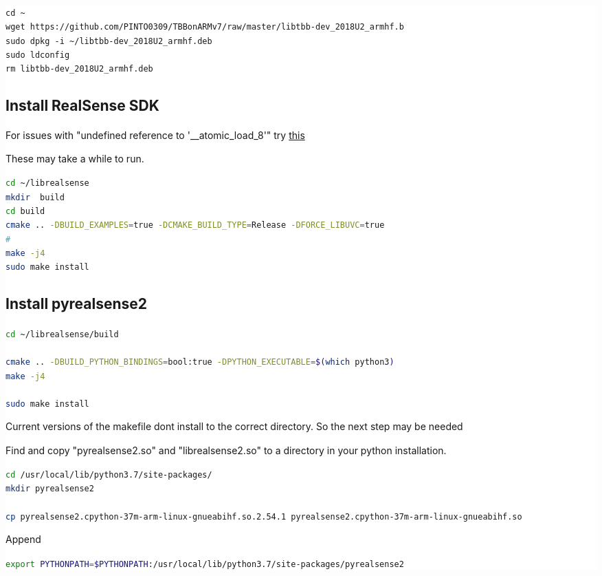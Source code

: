 ```
cd ~
wget https://github.com/PINTO0309/TBBonARMv7/raw/master/libtbb-dev_2018U2_armhf.b
sudo dpkg -i ~/libtbb-dev_2018U2_armhf.deb
sudo ldconfig
rm libtbb-dev_2018U2_armhf.deb
```




## Install RealSense SDK

For issues with "undefined reference to '\_\_atomic_load_8'" try
[this](https://github.com/IntelRealSense/librealsense/issues/9962#issuecomment-998392844)

These may take a while to run.

```bash
cd ~/librealsense
mkdir  build
cd build
cmake .. -DBUILD_EXAMPLES=true -DCMAKE_BUILD_TYPE=Release -DFORCE_LIBUVC=true
#
make -j4
sudo make install
```

## Install pyrealsense2

```bash
cd ~/librealsense/build

cmake .. -DBUILD_PYTHON_BINDINGS=bool:true -DPYTHON_EXECUTABLE=$(which python3)
make -j4

sudo make install
```

Current versions of the makefile dont install to the correct directory. So the next step may be needed

Find and copy "pyrealsense2.so" and "librealsense2.so" to a directory in your python installation.

```bash
cd /usr/local/lib/python3.7/site-packages/
mkdir pyrealsense2

cp pyrealsense2.cpython-37m-arm-linux-gnueabihf.so.2.54.1 pyrealsense2.cpython-37m-arm-linux-gnueabihf.so
```

Append

```bash
export PYTHONPATH=$PYTHONPATH:/usr/local/lib/python3.7/site-packages/pyrealsense2
```
